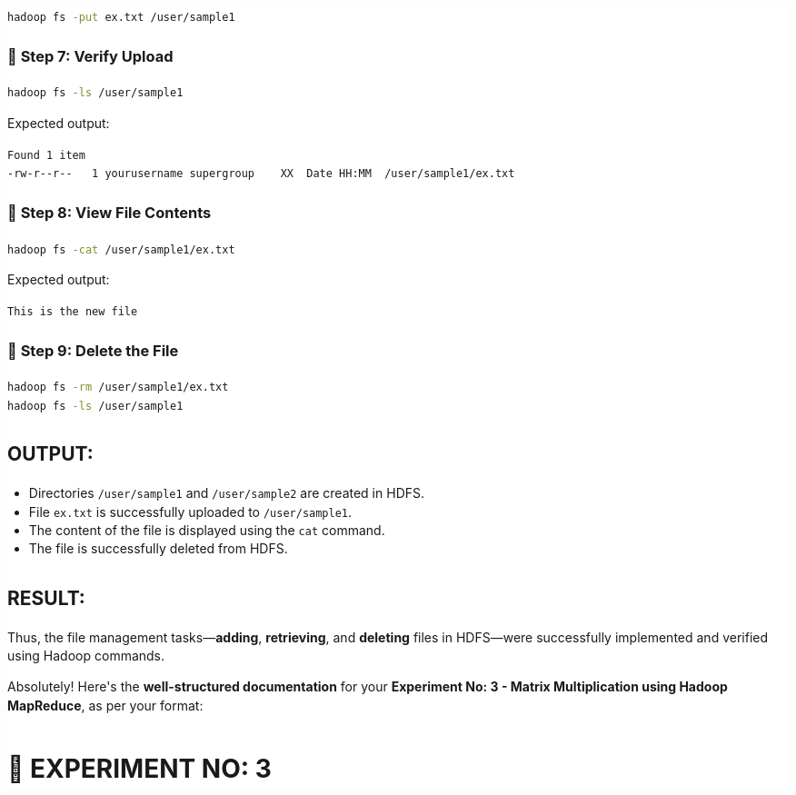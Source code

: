 ```bash
hadoop fs -put ex.txt /user/sample1
```

### 🔹 **Step 7: Verify Upload**

```bash
hadoop fs -ls /user/sample1
```

Expected output:

```
Found 1 item
-rw-r--r--   1 yourusername supergroup    XX  Date HH:MM  /user/sample1/ex.txt
```

### 🔹 **Step 8: View File Contents**

```bash
hadoop fs -cat /user/sample1/ex.txt
```

Expected output:

```
This is the new file
```

### 🔹 **Step 9: Delete the File**

```bash
hadoop fs -rm /user/sample1/ex.txt
hadoop fs -ls /user/sample1
```

       

##  **OUTPUT:**

* Directories `/user/sample1` and `/user/sample2` are created in HDFS.
* File `ex.txt` is successfully uploaded to `/user/sample1`.
* The content of the file is displayed using the `cat` command.
* The file is successfully deleted from HDFS.

       

##  **RESULT:**

Thus, the file management tasks—**adding**, **retrieving**, and **deleting** files in HDFS—were successfully implemented and verified using Hadoop commands.

       

Absolutely! Here's the **well-structured documentation** for your **Experiment No: 3 - Matrix Multiplication using Hadoop MapReduce**, as per your format:

       

# 📘 **EXPERIMENT NO: 3**
